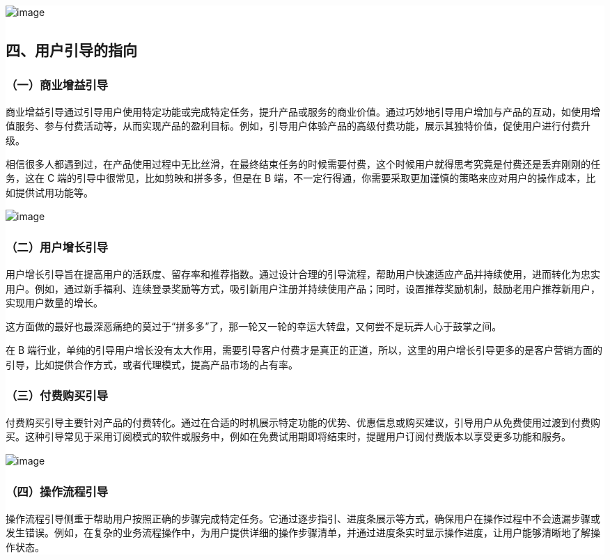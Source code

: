 ![image](https://prod-files-secure.s3.us-west-2.amazonaws.com/a7a0cc5a-89b9-4cda-8686-1fba0ca52f40/bf71860e-af5c-4f0e-956f-a50206e0c366/image.png?X-Amz-Algorithm=AWS4-HMAC-SHA256&X-Amz-Content-Sha256=UNSIGNED-PAYLOAD&X-Amz-Credential=ASIAZI2LB466X6MXOC6V%2F20250320%2Fus-west-2%2Fs3%2Faws4_request&X-Amz-Date=20250320T062813Z&X-Amz-Expires=3600&X-Amz-Security-Token=IQoJb3JpZ2luX2VjEC8aCXVzLXdlc3QtMiJIMEYCIQCo%2F4Pvcb07f2f9311eNdUUQbtgt3tD6T6a%2F%2Bf7hJiSFwIhAL2QUeEfscWwzB%2B4FTWwKR40YvPObEV98yDBsfPDokRVKogECIf%2F%2F%2F%2F%2F%2F%2F%2F%2F%2FwEQABoMNjM3NDIzMTgzODA1IgzzFeZwPv56l%2BaAErcq3APQDHA%2Fh4hmO%2FtMlW6Nq1%2FnYHE8krJzrHMwKyZ1kCpyqiE%2BFbdCS1geB3eECzrG2%2BrS3Mw2IyXAygs7t76%2FuZlXzBNh8glk8Q2s%2B0HUCEnvTW0Jqcp%2B%2BXeCbSj4OZvkklPBJd4VPEspO5ON0rYfqb2oyYUk3PEeutb7%2FsyvtJ8GXNtBCsNF4Gb1t8WN2T85KI5DYsCxg8oY5SL6JX0k9EreHoQca1VFx1BShYGac1oXC9Ej7sBHEXKXTd4vhblpfHiiGW8sjkL6jH5cN8djld%2FLZuz6fvTIRMQTJXkgM%2BGsgIjRVPncYrQtpJC4Aejx4%2Bjb%2B%2BtUTqVA9mNrXGKcSDwupP89yhxPUAJXdmJWJUJQaEZrcPLiGLIsSolFHgBlKwCUOuokAdmzpjZtoDauyN59nVpgJM1e%2FiXhyOWijICaVhLjNTrmKfHI2MDrSd39KMcE3Rm0GQNbM8uKkNHf5A3WBlDy4GCPXj1Fc8vUjQpwdUlfuFGxPqQZ0HL80kIsl7rMH4zdxnCg4gmXxODEPJVwBwD6U6anoNSgdxbBWHvu6msrdIqrzUXo6%2Fn7P%2B2Uhdl8smPCIUk7zU0fLdPFu8L7b0ZmGcwsxbxx8b%2FkhHB8yvsPOU%2FJ%2Fig0o1Lf%2FDDs6O6%2BBjqkAQjdGfRfF13j2%2Bt7dx9CLrjqxY6zsKlSB6Wg%2BA5P7rMh8QJHCOb8CpWK7nM%2FfVSmk%2BfucSFmVmi2vkGlYQqz1OYc9RCytDg9%2FSFnL2Qc4Izj2VnQN7DHzOyo7X1ktqs%2BqI0FeCTzPkI3DTVQVhSNYwY%2BTpdznTAhFi4BZKDcZy2fk6%2FoeD3QvJI0j4S6nwvVvtT9JHNm0aFrFRFJwQrA%2Fqx3UGrf&X-Amz-Signature=61d1e14e7401e0f129b7678907e9817f2b182b09a0bdbde5af1b7f7bba2b91fe&X-Amz-SignedHeaders=host&x-id=GetObject)

## 四、用户引导的指向

### （一）商业增益引导

商业增益引导通过引导用户使用特定功能或完成特定任务，提升产品或服务的商业价值。通过巧妙地引导用户增加与产品的互动，如使用增值服务、参与付费活动等，从而实现产品的盈利目标。例如，引导用户体验产品的高级付费功能，展示其独特价值，促使用户进行付费升级。

相信很多人都遇到过，在产品使用过程中无比丝滑，在最终结束任务的时候需要付费，这个时候用户就得思考究竟是付费还是丢弃刚刚的任务，这在 C 端的引导中很常见，比如剪映和拼多多，但是在 B 端，不一定行得通，你需要采取更加谨慎的策略来应对用户的操作成本，比如提供试用功能等。

![image](https://prod-files-secure.s3.us-west-2.amazonaws.com/a7a0cc5a-89b9-4cda-8686-1fba0ca52f40/6ef47edc-e77d-41c0-b59b-3d452ccbaabd/image.png?X-Amz-Algorithm=AWS4-HMAC-SHA256&X-Amz-Content-Sha256=UNSIGNED-PAYLOAD&X-Amz-Credential=ASIAZI2LB466X6MXOC6V%2F20250320%2Fus-west-2%2Fs3%2Faws4_request&X-Amz-Date=20250320T062813Z&X-Amz-Expires=3600&X-Amz-Security-Token=IQoJb3JpZ2luX2VjEC8aCXVzLXdlc3QtMiJIMEYCIQCo%2F4Pvcb07f2f9311eNdUUQbtgt3tD6T6a%2F%2Bf7hJiSFwIhAL2QUeEfscWwzB%2B4FTWwKR40YvPObEV98yDBsfPDokRVKogECIf%2F%2F%2F%2F%2F%2F%2F%2F%2F%2FwEQABoMNjM3NDIzMTgzODA1IgzzFeZwPv56l%2BaAErcq3APQDHA%2Fh4hmO%2FtMlW6Nq1%2FnYHE8krJzrHMwKyZ1kCpyqiE%2BFbdCS1geB3eECzrG2%2BrS3Mw2IyXAygs7t76%2FuZlXzBNh8glk8Q2s%2B0HUCEnvTW0Jqcp%2B%2BXeCbSj4OZvkklPBJd4VPEspO5ON0rYfqb2oyYUk3PEeutb7%2FsyvtJ8GXNtBCsNF4Gb1t8WN2T85KI5DYsCxg8oY5SL6JX0k9EreHoQca1VFx1BShYGac1oXC9Ej7sBHEXKXTd4vhblpfHiiGW8sjkL6jH5cN8djld%2FLZuz6fvTIRMQTJXkgM%2BGsgIjRVPncYrQtpJC4Aejx4%2Bjb%2B%2BtUTqVA9mNrXGKcSDwupP89yhxPUAJXdmJWJUJQaEZrcPLiGLIsSolFHgBlKwCUOuokAdmzpjZtoDauyN59nVpgJM1e%2FiXhyOWijICaVhLjNTrmKfHI2MDrSd39KMcE3Rm0GQNbM8uKkNHf5A3WBlDy4GCPXj1Fc8vUjQpwdUlfuFGxPqQZ0HL80kIsl7rMH4zdxnCg4gmXxODEPJVwBwD6U6anoNSgdxbBWHvu6msrdIqrzUXo6%2Fn7P%2B2Uhdl8smPCIUk7zU0fLdPFu8L7b0ZmGcwsxbxx8b%2FkhHB8yvsPOU%2FJ%2Fig0o1Lf%2FDDs6O6%2BBjqkAQjdGfRfF13j2%2Bt7dx9CLrjqxY6zsKlSB6Wg%2BA5P7rMh8QJHCOb8CpWK7nM%2FfVSmk%2BfucSFmVmi2vkGlYQqz1OYc9RCytDg9%2FSFnL2Qc4Izj2VnQN7DHzOyo7X1ktqs%2BqI0FeCTzPkI3DTVQVhSNYwY%2BTpdznTAhFi4BZKDcZy2fk6%2FoeD3QvJI0j4S6nwvVvtT9JHNm0aFrFRFJwQrA%2Fqx3UGrf&X-Amz-Signature=09101f70c02eee34158886908cf74a0d99a890e041de01858f19375adbc5d575&X-Amz-SignedHeaders=host&x-id=GetObject)

### （二）用户增长引导

用户增长引导旨在提高用户的活跃度、留存率和推荐指数。通过设计合理的引导流程，帮助用户快速适应产品并持续使用，进而转化为忠实用户。例如，通过新手福利、连续登录奖励等方式，吸引新用户注册并持续使用产品；同时，设置推荐奖励机制，鼓励老用户推荐新用户，实现用户数量的增长。

这方面做的最好也最深恶痛绝的莫过于“拼多多”了，那一轮又一轮的幸运大转盘，又何尝不是玩弄人心于鼓掌之间。

在 B 端行业，单纯的引导用户增长没有太大作用，需要引导客户付费才是真正的正道，所以，这里的用户增长引导更多的是客户营销方面的引导，比如提供合作方式，或者代理模式，提高产品市场的占有率。

### （三）付费购买引导

付费购买引导主要针对产品的付费转化。通过在合适的时机展示特定功能的优势、优惠信息或购买建议，引导用户从免费使用过渡到付费购买。这种引导常见于采用订阅模式的软件或服务中，例如在免费试用期即将结束时，提醒用户订阅付费版本以享受更多功能和服务。

![image](https://prod-files-secure.s3.us-west-2.amazonaws.com/a7a0cc5a-89b9-4cda-8686-1fba0ca52f40/3ccca822-73a8-4b56-afdd-e76454a56970/image.png?X-Amz-Algorithm=AWS4-HMAC-SHA256&X-Amz-Content-Sha256=UNSIGNED-PAYLOAD&X-Amz-Credential=ASIAZI2LB466X6MXOC6V%2F20250320%2Fus-west-2%2Fs3%2Faws4_request&X-Amz-Date=20250320T062813Z&X-Amz-Expires=3600&X-Amz-Security-Token=IQoJb3JpZ2luX2VjEC8aCXVzLXdlc3QtMiJIMEYCIQCo%2F4Pvcb07f2f9311eNdUUQbtgt3tD6T6a%2F%2Bf7hJiSFwIhAL2QUeEfscWwzB%2B4FTWwKR40YvPObEV98yDBsfPDokRVKogECIf%2F%2F%2F%2F%2F%2F%2F%2F%2F%2FwEQABoMNjM3NDIzMTgzODA1IgzzFeZwPv56l%2BaAErcq3APQDHA%2Fh4hmO%2FtMlW6Nq1%2FnYHE8krJzrHMwKyZ1kCpyqiE%2BFbdCS1geB3eECzrG2%2BrS3Mw2IyXAygs7t76%2FuZlXzBNh8glk8Q2s%2B0HUCEnvTW0Jqcp%2B%2BXeCbSj4OZvkklPBJd4VPEspO5ON0rYfqb2oyYUk3PEeutb7%2FsyvtJ8GXNtBCsNF4Gb1t8WN2T85KI5DYsCxg8oY5SL6JX0k9EreHoQca1VFx1BShYGac1oXC9Ej7sBHEXKXTd4vhblpfHiiGW8sjkL6jH5cN8djld%2FLZuz6fvTIRMQTJXkgM%2BGsgIjRVPncYrQtpJC4Aejx4%2Bjb%2B%2BtUTqVA9mNrXGKcSDwupP89yhxPUAJXdmJWJUJQaEZrcPLiGLIsSolFHgBlKwCUOuokAdmzpjZtoDauyN59nVpgJM1e%2FiXhyOWijICaVhLjNTrmKfHI2MDrSd39KMcE3Rm0GQNbM8uKkNHf5A3WBlDy4GCPXj1Fc8vUjQpwdUlfuFGxPqQZ0HL80kIsl7rMH4zdxnCg4gmXxODEPJVwBwD6U6anoNSgdxbBWHvu6msrdIqrzUXo6%2Fn7P%2B2Uhdl8smPCIUk7zU0fLdPFu8L7b0ZmGcwsxbxx8b%2FkhHB8yvsPOU%2FJ%2Fig0o1Lf%2FDDs6O6%2BBjqkAQjdGfRfF13j2%2Bt7dx9CLrjqxY6zsKlSB6Wg%2BA5P7rMh8QJHCOb8CpWK7nM%2FfVSmk%2BfucSFmVmi2vkGlYQqz1OYc9RCytDg9%2FSFnL2Qc4Izj2VnQN7DHzOyo7X1ktqs%2BqI0FeCTzPkI3DTVQVhSNYwY%2BTpdznTAhFi4BZKDcZy2fk6%2FoeD3QvJI0j4S6nwvVvtT9JHNm0aFrFRFJwQrA%2Fqx3UGrf&X-Amz-Signature=68c385a6e53c2e5d7cd5f19340502b6acacc645fb0b1cea8ed2d0e6ca3a399d6&X-Amz-SignedHeaders=host&x-id=GetObject)

### （四）操作流程引导

操作流程引导侧重于帮助用户按照正确的步骤完成特定任务。它通过逐步指引、进度条展示等方式，确保用户在操作过程中不会遗漏步骤或发生错误。例如，在复杂的业务流程操作中，为用户提供详细的操作步骤清单，并通过进度条实时显示操作进度，让用户能够清晰地了解操作状态。
